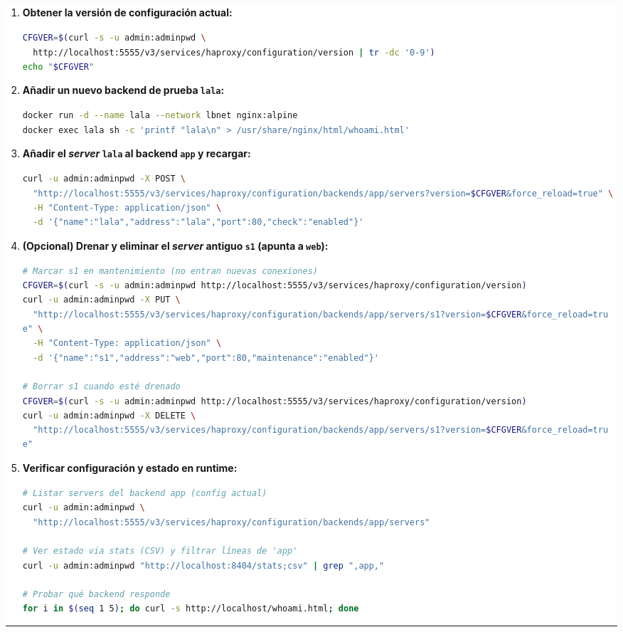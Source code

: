 1. **Obtener la versión de configuración actual:**
   ```bash
   CFGVER=$(curl -s -u admin:adminpwd \
     http://localhost:5555/v3/services/haproxy/configuration/version | tr -dc '0-9')
   echo "$CFGVER"
   ```

2. **Añadir un nuevo backend de prueba `lala`:**
   ```bash
   docker run -d --name lala --network lbnet nginx:alpine
   docker exec lala sh -c 'printf "lala\n" > /usr/share/nginx/html/whoami.html'
   ```

3. **Añadir el *server* `lala` al backend `app` y recargar:**
   ```bash
   curl -u admin:adminpwd -X POST \
     "http://localhost:5555/v3/services/haproxy/configuration/backends/app/servers?version=$CFGVER&force_reload=true" \
     -H "Content-Type: application/json" \
     -d '{"name":"lala","address":"lala","port":80,"check":"enabled"}'
   ```

4. **(Opcional) Drenar y eliminar el *server* antiguo `s1` (apunta a `web`):**
   ```bash
   # Marcar s1 en mantenimiento (no entran nuevas conexiones)
   CFGVER=$(curl -s -u admin:adminpwd http://localhost:5555/v3/services/haproxy/configuration/version)
   curl -u admin:adminpwd -X PUT \
     "http://localhost:5555/v3/services/haproxy/configuration/backends/app/servers/s1?version=$CFGVER&force_reload=true" \
     -H "Content-Type: application/json" \
     -d '{"name":"s1","address":"web","port":80,"maintenance":"enabled"}'

   # Borrar s1 cuando esté drenado
   CFGVER=$(curl -s -u admin:adminpwd http://localhost:5555/v3/services/haproxy/configuration/version)
   curl -u admin:adminpwd -X DELETE \
     "http://localhost:5555/v3/services/haproxy/configuration/backends/app/servers/s1?version=$CFGVER&force_reload=true"
   ```

5. **Verificar configuración y estado en runtime:**
   ```bash
   # Listar servers del backend app (config actual)
   curl -u admin:adminpwd \
     "http://localhost:5555/v3/services/haproxy/configuration/backends/app/servers"

   # Ver estado via stats (CSV) y filtrar líneas de 'app'
   curl -u admin:adminpwd "http://localhost:8404/stats;csv" | grep ",app,"

   # Probar qué backend responde
   for i in $(seq 1 5); do curl -s http://localhost/whoami.html; done
   ```

---
